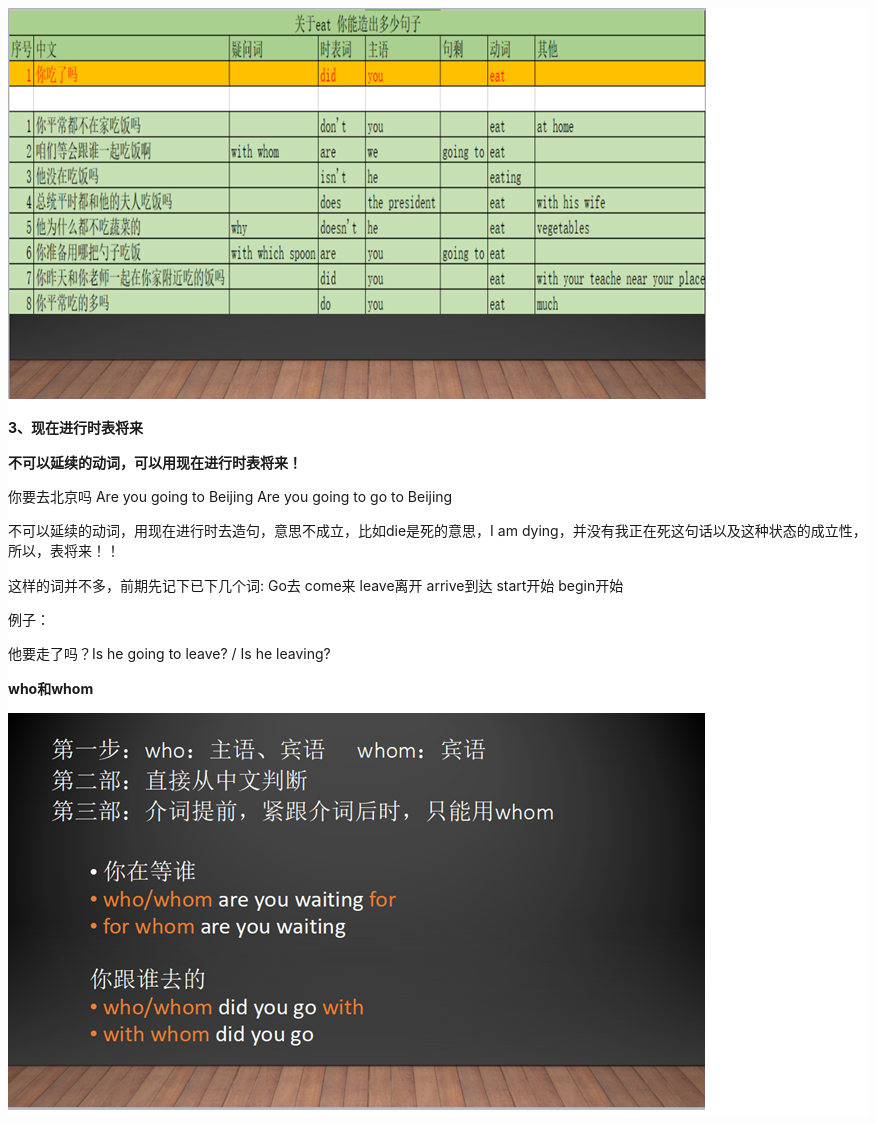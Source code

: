 ![1541215299888](img/1541215299888.png)

**3、现在进行时表将来**

**不可以延续的动词，可以用现在进行时表将来！**

你要去北京吗
Are you going to Beijing
Are you going to go to Beijing

不可以延续的动词，用现在进行时去造句，意思不成立，比如die是死的意思，I am dying，并没有我正在死这句话以及这种状态的成立性，所以，表将来！！

这样的词并不多，前期先记下已下几个词:
Go去   come来   leave离开   arrive到达   start开始   begin开始

例子：

他要走了吗？Is he going to leave?   /   Is he leaving?

**who和whom**

![1541216435117](img/1541216435117.png)
